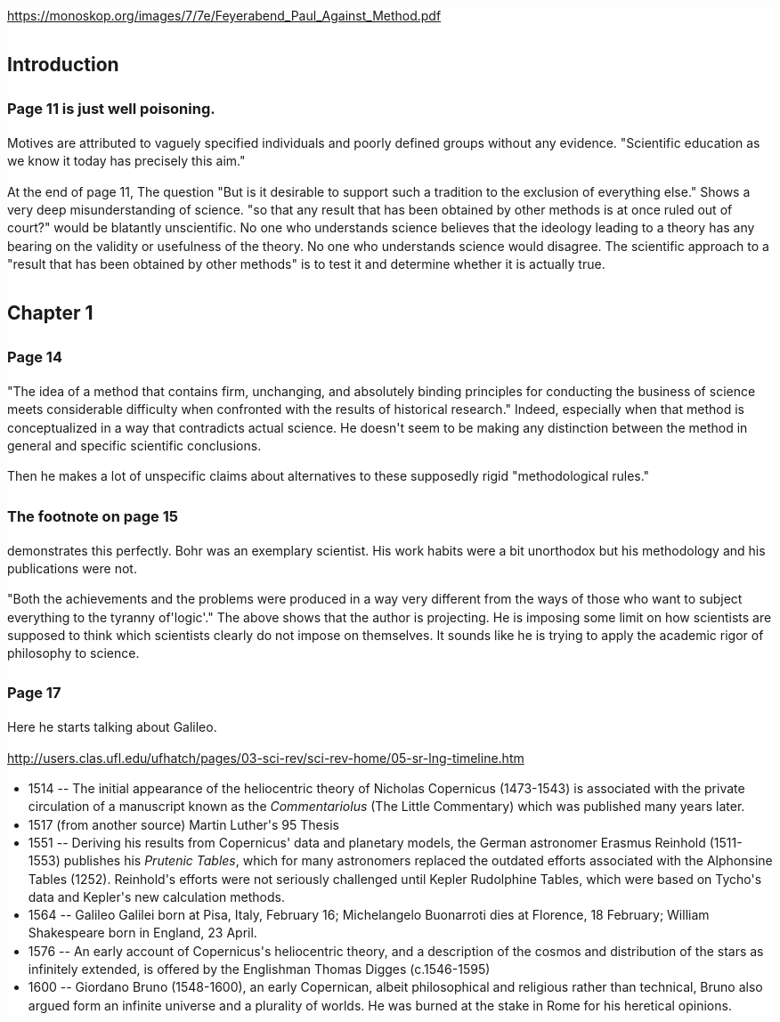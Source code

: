 
https://monoskop.org/images/7/7e/Feyerabend_Paul_Against_Method.pdf

## Introduction

### Page 11 is just well poisoning.
Motives are attributed to vaguely specified individuals and poorly defined groups without any evidence. "Scientific education as we know it today has precisely this aim."

At the end of page 11, The question "But is it desirable to support such a tradition to the exclusion of everything else." Shows a very deep misunderstanding of science. "so that any result that has been obtained by other methods is at once ruled out of court?" would be blatantly unscientific. No one who understands science believes that the ideology leading to a theory has any bearing on the validity or usefulness of the theory. No one who understands science would disagree. The scientific approach to a "result that has been obtained by other methods" is to test it and determine whether it is actually true.

## Chapter 1
### Page 14
"The idea of a method that contains firm, unchanging, and absolutely binding principles for conducting the business of science meets considerable difficulty when confronted with the results of historical research."
Indeed, especially when that method is conceptualized in a way that contradicts actual science.  He doesn't seem to be making any distinction between the method in general and specific scientific conclusions. 

Then he makes a lot of unspecific claims about alternatives to these supposedly rigid "methodological rules." 

### The footnote on page 15 
demonstrates this perfectly. Bohr was an exemplary scientist. His work habits were a bit unorthodox but his methodology and his publications were not. 

"Both the achievements and the problems were produced in a way very different from the ways of those who want to subject everything to the tyranny of'logic'." 
The above shows that the author is projecting. He is imposing some limit on how scientists are supposed to think which scientists clearly do not impose on themselves.  It sounds like he is trying to apply the academic rigor of philosophy to science. 

### Page 17
Here he starts talking about Galileo.

<http://users.clas.ufl.edu/ufhatch/pages/03-sci-rev/sci-rev-home/05-sr-lng-timeline.htm>

* 1514 -- The initial appearance of the heliocentric theory of Nicholas Copernicus (1473-1543) is associated with the private circulation of a manuscript known as the _Commentariolus_ (The Little Commentary) which was published many years later.
* 1517 (from another source) Martin Luther's 95 Thesis
* 1551 -- Deriving his results from Copernicus' data and planetary models, the German astronomer Erasmus Reinhold (1511-1553) publishes his _Prutenic Tables_, which for many astronomers replaced the outdated efforts associated with the Alphonsine Tables (1252). Reinhold's efforts were not seriously challenged until Kepler Rudolphine Tables, which were based on Tycho's data and Kepler's new calculation methods.
* 1564 -- Galileo Galilei born at Pisa, Italy, February 16; Michelangelo Buonarroti dies at Florence, 18 February; William Shakespeare born in England, 23 April.
* 1576 -- An early account of Copernicus's heliocentric theory, and a description of the cosmos and distribution of the stars as infinitely extended, is offered by the Englishman Thomas Digges (c.1546-1595)
* 1600 -- Giordano Bruno (1548-1600), an early Copernican, albeit philosophical and religious rather than technical, Bruno also argued form an infinite universe and a plurality of worlds. He was burned at the stake in Rome for his heretical opinions.